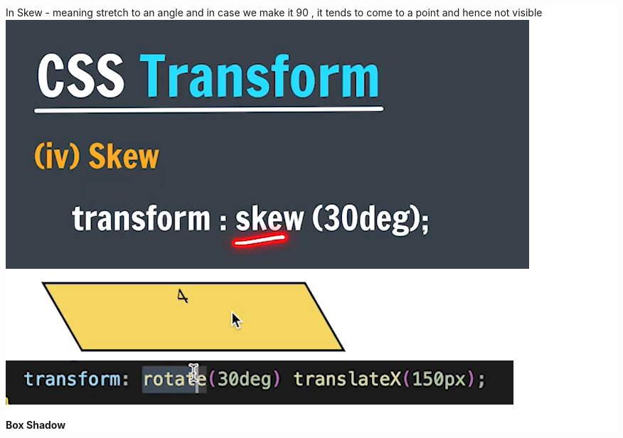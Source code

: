 
In Skew - meaning stretch to an angle and in case we make it 90 , it tends to come to a point and hence not visible
![alt text](image-13.png)
![alt text](image-14.png)
![alt text](image-15.png)


**Box Shadow**

